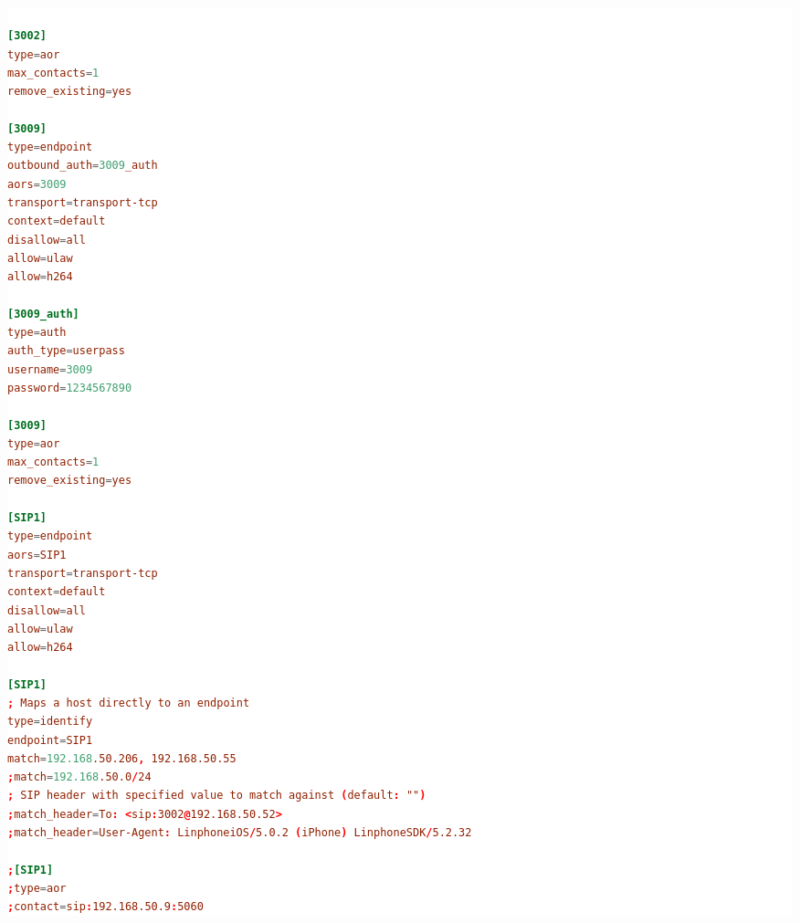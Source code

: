 ```conf

[3002]
type=aor
max_contacts=1
remove_existing=yes

[3009]
type=endpoint
outbound_auth=3009_auth
aors=3009
transport=transport-tcp
context=default
disallow=all
allow=ulaw
allow=h264

[3009_auth]
type=auth
auth_type=userpass
username=3009
password=1234567890

[3009]
type=aor
max_contacts=1
remove_existing=yes

[SIP1]
type=endpoint
aors=SIP1
transport=transport-tcp
context=default
disallow=all
allow=ulaw
allow=h264

[SIP1]
; Maps a host directly to an endpoint
type=identify
endpoint=SIP1
match=192.168.50.206, 192.168.50.55
;match=192.168.50.0/24
; SIP header with specified value to match against (default: "")
;match_header=To: <sip:3002@192.168.50.52>
;match_header=User-Agent: LinphoneiOS/5.0.2 (iPhone) LinphoneSDK/5.2.32

;[SIP1]
;type=aor
;contact=sip:192.168.50.9:5060

```


[license-image]: https://img.shields.io/github/license/lankahsu520/HelperX.svg
[license-url]: https://github.com/lankahsu520/HelperX/blob/master/LICENSE
[stars-image]: https://img.shields.io/github/stars/lankahsu520/HelperX.svg
[stars-url]: https://github.com/lankahsu520/HelperX/stargazers
[forks-image]: https://img.shields.io/github/forks/lankahsu520/HelperX.svg
[forks-url]: https://github.com/lankahsu520/HelperX/network
[issues-image]: https://img.shields.io/github/issues/lankahsu520/HelperX.svg
[issues-url]: https://github.com/lankahsu520/HelperX/issues
[watchers-image]: https://img.shields.io/github/watchers/lankahsu520/HelperX.svg
[watchers-url]: https://github.com/lankahsu520/HelperX/watchers